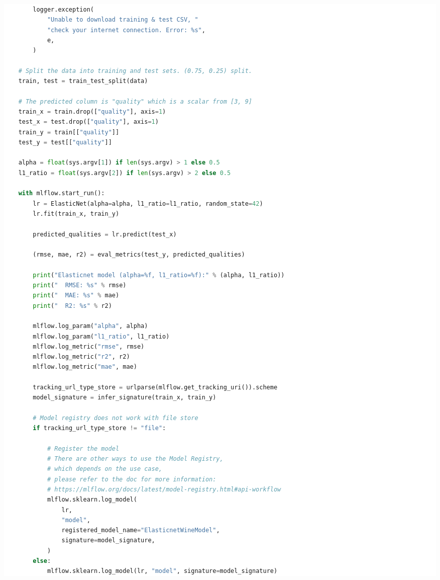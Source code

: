 ```python
        logger.exception(
            "Unable to download training & test CSV, "
            "check your internet connection. Error: %s",
            e,
        )

    # Split the data into training and test sets. (0.75, 0.25) split.
    train, test = train_test_split(data)

    # The predicted column is "quality" which is a scalar from [3, 9]
    train_x = train.drop(["quality"], axis=1)
    test_x = test.drop(["quality"], axis=1)
    train_y = train[["quality"]]
    test_y = test[["quality"]]

    alpha = float(sys.argv[1]) if len(sys.argv) > 1 else 0.5
    l1_ratio = float(sys.argv[2]) if len(sys.argv) > 2 else 0.5

    with mlflow.start_run():
        lr = ElasticNet(alpha=alpha, l1_ratio=l1_ratio, random_state=42)
        lr.fit(train_x, train_y)

        predicted_qualities = lr.predict(test_x)

        (rmse, mae, r2) = eval_metrics(test_y, predicted_qualities)

        print("Elasticnet model (alpha=%f, l1_ratio=%f):" % (alpha, l1_ratio))
        print("  RMSE: %s" % rmse)
        print("  MAE: %s" % mae)
        print("  R2: %s" % r2)

        mlflow.log_param("alpha", alpha)
        mlflow.log_param("l1_ratio", l1_ratio)
        mlflow.log_metric("rmse", rmse)
        mlflow.log_metric("r2", r2)
        mlflow.log_metric("mae", mae)

        tracking_url_type_store = urlparse(mlflow.get_tracking_uri()).scheme
        model_signature = infer_signature(train_x, train_y)

        # Model registry does not work with file store
        if tracking_url_type_store != "file":

            # Register the model
            # There are other ways to use the Model Registry,
            # which depends on the use case,
            # please refer to the doc for more information:
            # https://mlflow.org/docs/latest/model-registry.html#api-workflow
            mlflow.sklearn.log_model(
                lr,
                "model",
                registered_model_name="ElasticnetWineModel",
                signature=model_signature,
            )
        else:
            mlflow.sklearn.log_model(lr, "model", signature=model_signature)
```
